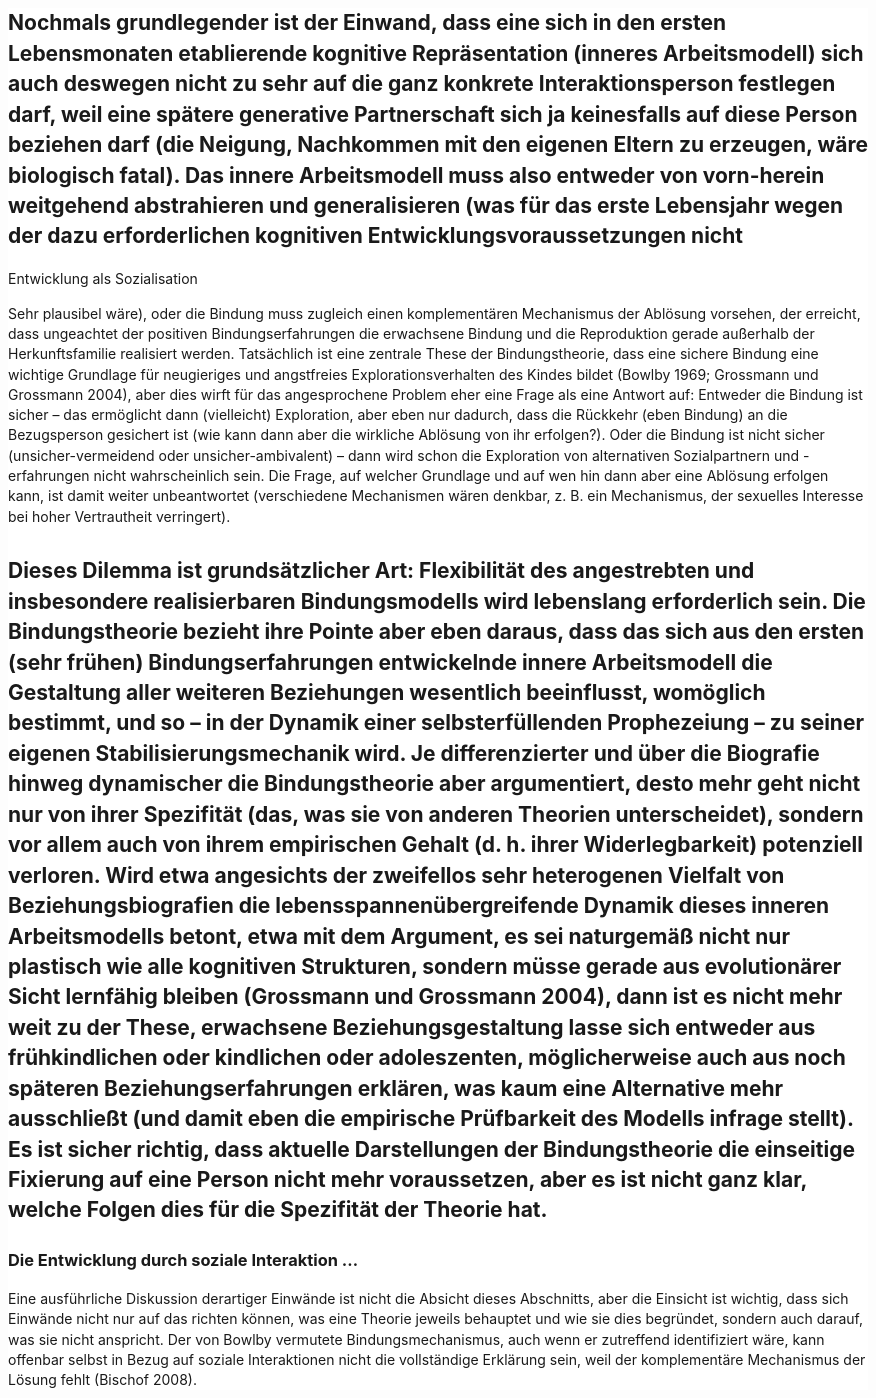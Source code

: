 Nochmals grundlegender ist der Einwand, dass eine sich in den ersten Lebensmonaten etablierende kognitive Repräsentation (inneres Arbeitsmodell) sich auch deswegen nicht zu sehr auf die ganz konkrete Interaktionsperson festlegen darf, weil eine spätere generative Partnerschaft sich ja keinesfalls auf diese Person beziehen darf (die Neigung, Nachkommen mit den eigenen Eltern zu erzeugen, wäre biologisch fatal). Das innere Arbeitsmodell muss also entweder von vorn-herein weitgehend abstrahieren und generalisieren (was für das erste Lebensjahr wegen der dazu erforderlichen kognitiven Entwicklungsvoraussetzungen nicht
---
Entwicklung als Sozialisation

Sehr plausibel wäre), oder die Bindung muss zugleich einen komplementären Mechanismus der Ablösung vorsehen, der erreicht, dass ungeachtet der positiven Bindungserfahrungen die erwachsene Bindung und die Reproduktion gerade außerhalb der Herkunftsfamilie realisiert werden. Tatsächlich ist eine zentrale These der Bindungstheorie, dass eine sichere Bindung eine wichtige Grundlage für neugieriges und angstfreies Explorationsverhalten des Kindes bildet (Bowlby 1969; Grossmann und Grossmann 2004), aber dies wirft für das angesprochene Problem eher eine Frage als eine Antwort auf: Entweder die Bindung ist sicher – das ermöglicht dann (vielleicht) Exploration, aber eben nur dadurch, dass die Rückkehr (eben Bindung) an die Bezugsperson gesichert ist (wie kann dann aber die wirkliche Ablösung von ihr erfolgen?). Oder die Bindung ist nicht sicher (unsicher-vermeidend oder unsicher-ambivalent) – dann wird schon die Exploration von alternativen Sozialpartnern und -erfahrungen nicht wahrscheinlich sein. Die Frage, auf welcher Grundlage und auf wen hin dann aber eine Ablösung erfolgen kann, ist damit weiter unbeantwortet (verschiedene Mechanismen wären denkbar, z. B. ein Mechanismus, der sexuelles Interesse bei hoher Vertrautheit verringert).

Dieses Dilemma ist grundsätzlicher Art: Flexibilität des angestrebten und insbesondere realisierbaren Bindungsmodells wird lebenslang erforderlich sein. Die Bindungstheorie bezieht ihre Pointe aber eben daraus, dass das sich aus den ersten (sehr frühen) Bindungserfahrungen entwickelnde innere Arbeitsmodell die Gestaltung aller weiteren Beziehungen wesentlich beeinflusst, womöglich bestimmt, und so – in der Dynamik einer selbsterfüllenden Prophezeiung – zu seiner eigenen Stabilisierungsmechanik wird. Je differenzierter und über die Biografie hinweg dynamischer die Bindungstheorie aber argumentiert, desto mehr geht nicht nur von ihrer Spezifität (das, was sie von anderen Theorien unterscheidet), sondern vor allem auch von ihrem empirischen Gehalt (d. h. ihrer Widerlegbarkeit) potenziell verloren. Wird etwa angesichts der zweifellos sehr heterogenen Vielfalt von Beziehungsbiografien die lebensspannenübergreifende Dynamik dieses inneren Arbeitsmodells betont, etwa mit dem Argument, es sei naturgemäß nicht nur plastisch wie alle kognitiven Strukturen, sondern müsse gerade aus evolutionärer Sicht lernfähig bleiben (Grossmann und Grossmann 2004), dann ist es nicht mehr weit zu der These, erwachsene Beziehungsgestaltung lasse sich entweder aus frühkindlichen oder kindlichen oder adoleszenten, möglicherweise auch aus noch späteren Beziehungserfahrungen erklären, was kaum eine Alternative mehr ausschließt (und damit eben die empirische Prüfbarkeit des Modells infrage stellt). Es ist sicher richtig, dass aktuelle Darstellungen der Bindungstheorie die einseitige Fixierung auf eine Person nicht mehr voraussetzen, aber es ist nicht ganz klar, welche Folgen dies für die Spezifität der Theorie hat.
---
### Die Entwicklung durch soziale Interaktion …

Eine ausführliche Diskussion derartiger Einwände ist nicht die Absicht dieses Abschnitts, aber die Einsicht ist wichtig, dass sich Einwände nicht nur auf das richten können, was eine Theorie jeweils behauptet und wie sie dies begründet, sondern auch darauf, was sie nicht anspricht. Der von Bowlby vermutete Bindungsmechanismus, auch wenn er zutreffend identifiziert wäre, kann offenbar selbst in Bezug auf soziale Interaktionen nicht die vollständige Erklärung sein, weil der komplementäre Mechanismus der Lösung fehlt (Bischof 2008).
